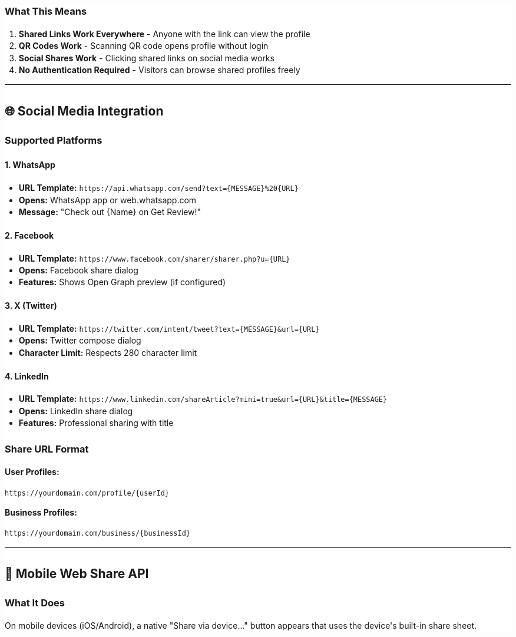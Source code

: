 ### What This Means

1. **Shared Links Work Everywhere** - Anyone with the link can view the profile
2. **QR Codes Work** - Scanning QR code opens profile without login
3. **Social Shares Work** - Clicking shared links on social media works
4. **No Authentication Required** - Visitors can browse shared profiles freely

---

## 🌐 Social Media Integration

### Supported Platforms

#### 1. WhatsApp
- **URL Template:** `https://api.whatsapp.com/send?text={MESSAGE}%20{URL}`
- **Opens:** WhatsApp app or web.whatsapp.com
- **Message:** "Check out {Name} on Get Review!"

#### 2. Facebook
- **URL Template:** `https://www.facebook.com/sharer/sharer.php?u={URL}`
- **Opens:** Facebook share dialog
- **Features:** Shows Open Graph preview (if configured)

#### 3. X (Twitter)
- **URL Template:** `https://twitter.com/intent/tweet?text={MESSAGE}&url={URL}`
- **Opens:** Twitter compose dialog
- **Character Limit:** Respects 280 character limit

#### 4. LinkedIn
- **URL Template:** `https://www.linkedin.com/shareArticle?mini=true&url={URL}&title={MESSAGE}`
- **Opens:** LinkedIn share dialog
- **Features:** Professional sharing with title

### Share URL Format

**User Profiles:**
```
https://yourdomain.com/profile/{userId}
```

**Business Profiles:**
```
https://yourdomain.com/business/{businessId}
```

---

## 📱 Mobile Web Share API

### What It Does

On mobile devices (iOS/Android), a native "Share via device..." button appears that uses the device's built-in share sheet.
